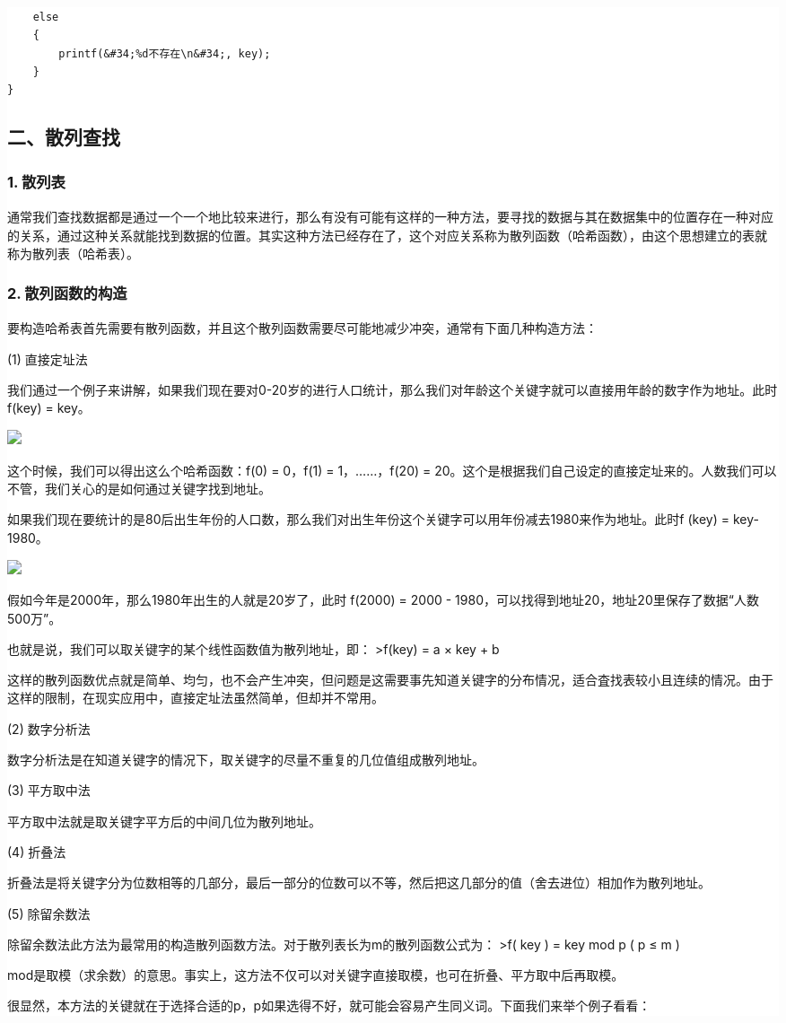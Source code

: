 ```
	else
	{
		printf(&#34;%d不存在\n&#34;, key);	
	}
}
```

## 二、散列查找

### 1. 散列表

通常我们查找数据都是通过一个一个地比较来进行，那么有没有可能有这样的一种方法，要寻找的数据与其在数据集中的位置存在一种对应的关系，通过这种关系就能找到数据的位置。其实这种方法已经存在了，这个对应关系称为散列函数（哈希函数），由这个思想建立的表就称为散列表（哈希表）。

### 2. 散列函数的构造

要构造哈希表首先需要有散列函数，并且这个散列函数需要尽可能地减少冲突，通常有下面几种构造方法：

(1) 直接定址法

我们通过一个例子来讲解，如果我们现在要对0-20岁的进行人口统计，那么我们对年龄这个关键字就可以直接用年龄的数字作为地址。此时f(key) = key。

![](https://dn-anything-about-doc.qbox.me/sjjg/24.png)

这个时候，我们可以得出这么个哈希函数：f(0) = 0，f(1) = 1，……，f(20) = 20。这个是根据我们自己设定的直接定址来的。人数我们可以不管，我们关心的是如何通过关键字找到地址。

如果我们现在要统计的是80后出生年份的人口数，那么我们对出生年份这个关键字可以用年份减去1980来作为地址。此时f (key) = key-1980。

![](https://dn-anything-about-doc.qbox.me/sjjg/25.png)

假如今年是2000年，那么1980年出生的人就是20岁了，此时 f(2000) = 2000 - 1980，可以找得到地址20，地址20里保存了数据“人数500万”。

也就是说，我们可以取关键字的某个线性函数值为散列地址，即：
&gt;f(key) = a × key + b

这样的散列函数优点就是简单、均匀，也不会产生冲突，但问题是这需要事先知道关键字的分布情况，适合査找表较小且连续的情况。由于这样的限制，在现实应用中，直接定址法虽然简单，但却并不常用。

(2) 数字分析法

数字分析法是在知道关键字的情况下，取关键字的尽量不重复的几位值组成散列地址。

(3) 平方取中法

平方取中法就是取关键字平方后的中间几位为散列地址。

(4) 折叠法

折叠法是将关键字分为位数相等的几部分，最后一部分的位数可以不等，然后把这几部分的值（舍去进位）相加作为散列地址。

(5) 除留余数法

除留余数法此方法为最常用的构造散列函数方法。对于散列表长为m的散列函数公式为： 
&gt;f( key ) = key mod p ( p ≤ m )

mod是取模（求余数）的意思。事实上，这方法不仅可以对关键字直接取模，也可在折叠、平方取中后再取模。

很显然，本方法的关键就在于选择合适的p，p如果选得不好，就可能会容易产生同义词。下面我们来举个例子看看：
